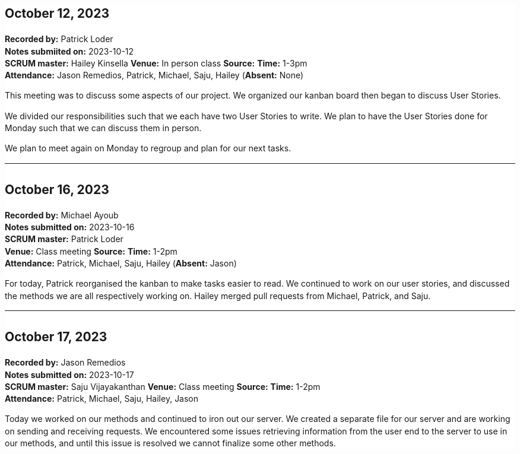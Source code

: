 ## October 12, 2023
**Recorded by:** Patrick Loder  
**Notes submiited on:** 2023-10-12  
**SCRUM master:** Hailey Kinsella 
**Venue:** In person class
**Source:** 
**Time:**  1-3pm  
**Attendance:** Jason Remedios, Patrick, Michael, Saju, Hailey (**Absent:** None)

This meeting was to discuss some aspects of our project. We organized our kanban board then began to discuss User 
Stories.

We divided our responsibilities such that we each have two User Stories to write.
We plan to have the User Stories done for Monday such that we can discuss them in person.

We plan to meet again on Monday to regroup and plan for our next tasks.

---

## October 16, 2023
**Recorded by:** Michael Ayoub  
**Notes submitted on:** 2023-10-16  
**SCRUM master:** Patrick Loder  
**Venue:** Class meeting 
**Source:** 
**Time:**  1-2pm  
**Attendance:** Patrick, Michael, Saju, Hailey (**Absent:** Jason)

For today, Patrick reorganised the kanban to make tasks easier to read.
We continued to work on our user stories, and discussed the methods we are all respectively working on.
Hailey merged pull requests from Michael, Patrick, and Saju.

---

## October 17, 2023
**Recorded by:** Jason Remedios  
**Notes submitted on:** 2023-10-17  
**SCRUM master:** Saju Vijayakanthan
**Venue:** Class meeting 
**Source:** 
**Time:**  1-2pm  
**Attendance:** Patrick, Michael, Saju, Hailey, Jason

Today we worked on our methods and continued to iron out our server. We created a separate file for our server and are 
working on sending and receiving requests.
We encountered some issues retrieving information from the user end to the server to use in our methods, and until this 
issue is resolved we cannot finalize some other methods.
